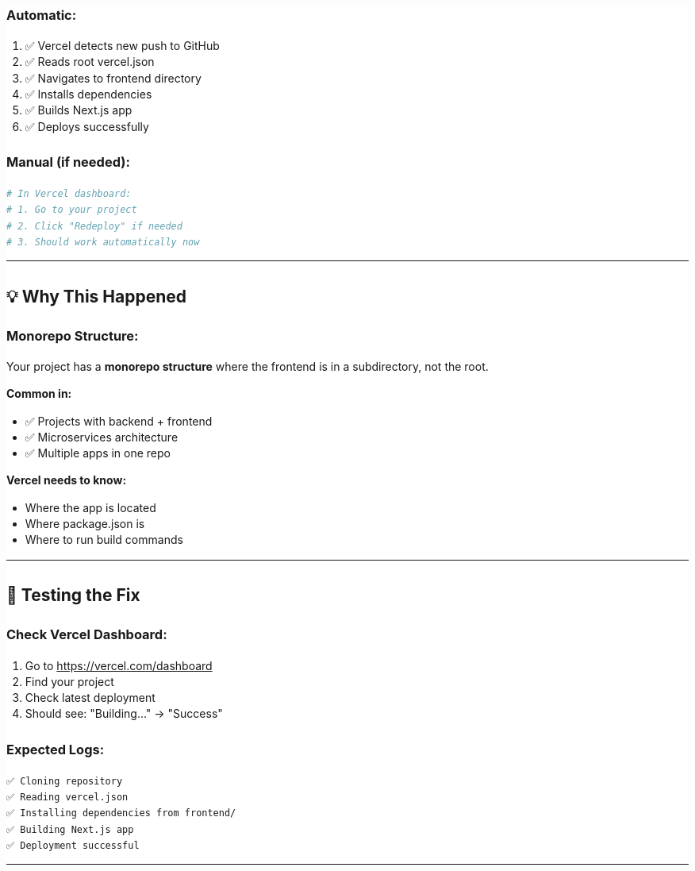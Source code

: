 ### **Automatic:**
1. ✅ Vercel detects new push to GitHub
2. ✅ Reads root vercel.json
3. ✅ Navigates to frontend directory
4. ✅ Installs dependencies
5. ✅ Builds Next.js app
6. ✅ Deploys successfully

### **Manual (if needed):**
```bash
# In Vercel dashboard:
# 1. Go to your project
# 2. Click "Redeploy" if needed
# 3. Should work automatically now
```

---

## 💡 Why This Happened

### **Monorepo Structure:**
Your project has a **monorepo structure** where the frontend is in a subdirectory, not the root.

**Common in:**
- ✅ Projects with backend + frontend
- ✅ Microservices architecture
- ✅ Multiple apps in one repo

**Vercel needs to know:**
- Where the app is located
- Where package.json is
- Where to run build commands

---

## 🎯 Testing the Fix

### **Check Vercel Dashboard:**
1. Go to https://vercel.com/dashboard
2. Find your project
3. Check latest deployment
4. Should see: "Building..." → "Success"

### **Expected Logs:**
```
✅ Cloning repository
✅ Reading vercel.json
✅ Installing dependencies from frontend/
✅ Building Next.js app
✅ Deployment successful
```

---